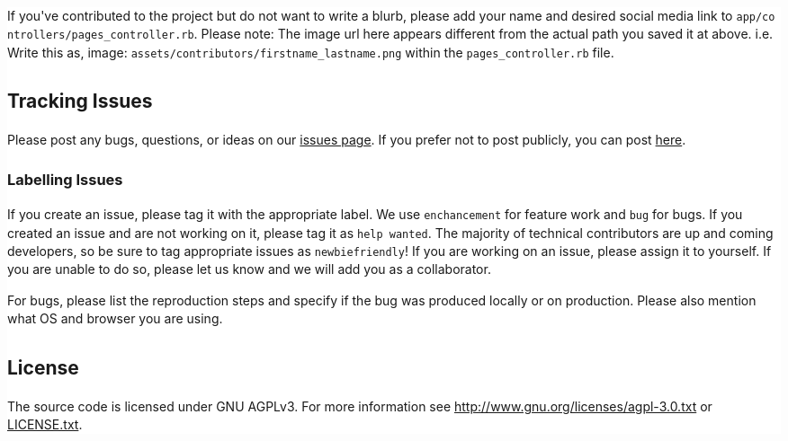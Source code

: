 If you've contributed to the project but do not want to write a blurb, please add your name and desired social media link to `app/controllers/pages_controller.rb`. Please note: The image url here appears different from the actual path you saved it at above. i.e. Write this as, image: `assets/contributors/firstname_lastname.png` within the `pages_controller.rb` file.

Tracking Issues
----------------

Please post any bugs, questions, or ideas on our [issues page](https://github.com/julianguyen/ifme/issues). If you prefer not to post publicly, you can post [here](http://goo.gl/forms/8EqoJDDiXY).

### Labelling Issues

If you create an issue, please tag it with the appropriate label. We use `enchancement` for feature work and `bug` for bugs. If you created an issue and are not working on it, please tag it as `help wanted`. The majority of technical contributors are up and coming developers, so be sure to tag appropriate issues as `newbiefriendly`! If you are working on an issue, please assign it to yourself. If you are unable to do so, please let us know and we will add you as a collaborator.

For bugs, please list the reproduction steps and specify if the bug was produced locally or on production. Please also mention what OS and browser you are using.

License
-------

The source code is licensed under GNU AGPLv3. For more information see http://www.gnu.org/licenses/agpl-3.0.txt or [LICENSE.txt](https://github.com/julianguyen/ifme/blob/master/LICENSE.txt).

